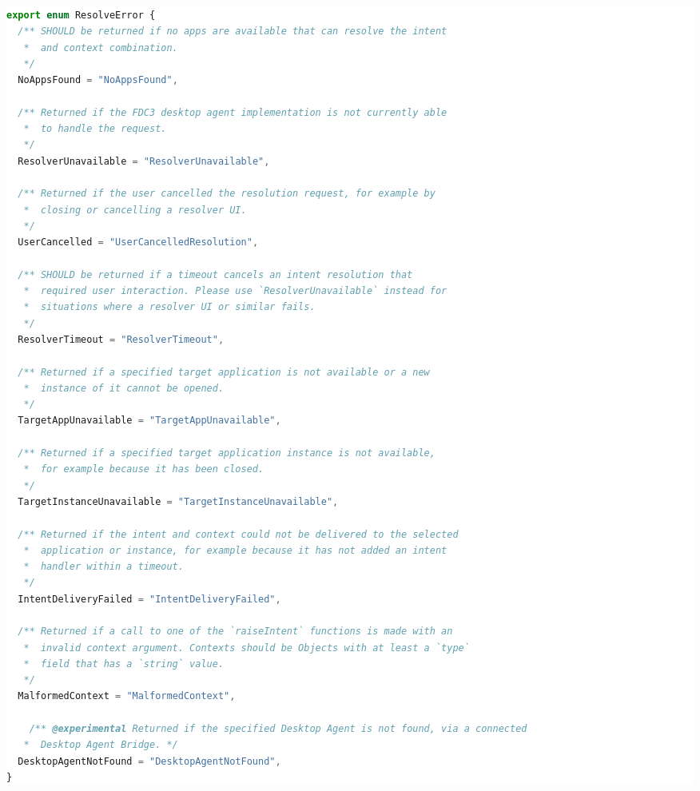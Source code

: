 <Tabs groupId="lang">
<TabItem value="ts" label="TypeScript/JavaScript">

```ts
export enum ResolveError {
  /** SHOULD be returned if no apps are available that can resolve the intent
   *  and context combination.
   */
  NoAppsFound = "NoAppsFound",

  /** Returned if the FDC3 desktop agent implementation is not currently able
   *  to handle the request.
   */
  ResolverUnavailable = "ResolverUnavailable",

  /** Returned if the user cancelled the resolution request, for example by
   *  closing or cancelling a resolver UI.
   */
  UserCancelled = "UserCancelledResolution",

  /** SHOULD be returned if a timeout cancels an intent resolution that
   *  required user interaction. Please use `ResolverUnavailable` instead for
   *  situations where a resolver UI or similar fails.
   */
  ResolverTimeout = "ResolverTimeout",

  /** Returned if a specified target application is not available or a new
   *  instance of it cannot be opened. 
   */
  TargetAppUnavailable = "TargetAppUnavailable",

  /** Returned if a specified target application instance is not available,
   *  for example because it has been closed. 
   */
  TargetInstanceUnavailable = "TargetInstanceUnavailable",

  /** Returned if the intent and context could not be delivered to the selected
   *  application or instance, for example because it has not added an intent
   *  handler within a timeout.
   */
  IntentDeliveryFailed = "IntentDeliveryFailed",

  /** Returned if a call to one of the `raiseIntent` functions is made with an 
   *  invalid context argument. Contexts should be Objects with at least a `type`
   *  field that has a `string` value.
   */
  MalformedContext = "MalformedContext",

    /** @experimental Returned if the specified Desktop Agent is not found, via a connected 
   *  Desktop Agent Bridge. */
  DesktopAgentNotFound = "DesktopAgentNotFound",
}
```

